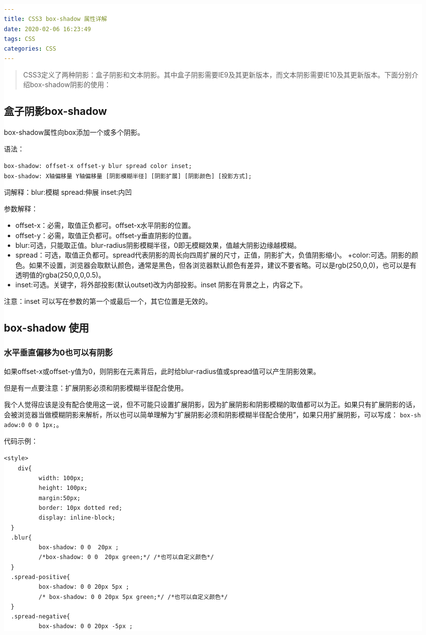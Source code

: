 ```yaml
---
title: CSS3 box-shadow 属性详解
date: 2020-02-06 16:23:49
tags: CSS
categories: CSS
---
```


>CSS3定义了两种阴影：盒子阴影和文本阴影。其中盒子阴影需要IE9及其更新版本，而文本阴影需要IE10及其更新版本。下面分别介绍box-shadow阴影的使用：

## 盒子阴影box-shadow

box-shadow属性向box添加一个或多个阴影。

语法：

```
box-shadow: offset-x offset-y blur spread color inset;
box-shadow: X轴偏移量 Y轴偏移量 [阴影模糊半径] [阴影扩展] [阴影颜色] [投影方式];
```

词解释：blur:模糊 spread:伸展 inset:内凹

参数解释：

+ offset-x：必需，取值正负都可。offset-x水平阴影的位置。
+ offset-y：必需，取值正负都可。offset-y垂直阴影的位置。
+ blur:可选，只能取正值。blur-radius阴影模糊半径，0即无模糊效果，值越大阴影边缘越模糊。
+ spread：可选，取值正负都可。spread代表阴影的周长向四周扩展的尺寸，正值，阴影扩大，负值阴影缩小。
+color:可选。阴影的颜色。如果不设置，浏览器会取默认颜色，通常是黑色，但各浏览器默认颜色有差异，建议不要省略。可以是rgb(250,0,0)，也可以是有透明值的rgba(250,0,0,0.5)。
+ inset:可选。关键字，将外部投影(默认outset)改为内部投影。inset 阴影在背景之上，内容之下。

注意：inset 可以写在参数的第一个或最后一个，其它位置是无效的。


## box-shadow 使用

### 水平垂直偏移为0也可以有阴影

如果offset-x或offset-y值为0，则阴影在元素背后，此时给blur-radius值或spread值可以产生阴影效果。

但是有一点要注意：扩展阴影必须和阴影模糊半径配合使用。

我个人觉得应该是没有配合使用这一说，但不可能只设置扩展阴影，因为扩展阴影和阴影模糊的取值都可以为正。如果只有扩展阴影的话，会被浏览器当做模糊阴影来解析，所以也可以简单理解为“扩展阴影必须和阴影模糊半径配合使用”，如果只用扩展阴影，可以写成： `box-shadow:0 0 0 1px;`。

代码示例：

```
<style>
    div{
          width: 100px;
          height: 100px;
          margin:50px;
          border: 10px dotted red;
          display: inline-block;
  }
  .blur{
          box-shadow: 0 0  20px ;
          /*box-shadow: 0 0  20px green;*/ /*也可以自定义颜色*/
  }  
  .spread-positive{
          box-shadow: 0 0 20px 5px ;
          /* box-shadow: 0 0 20px 5px green;*/ /*也可以自定义颜色*/
  }
  .spread-negative{
          box-shadow: 0 0 20px -5px ;
```